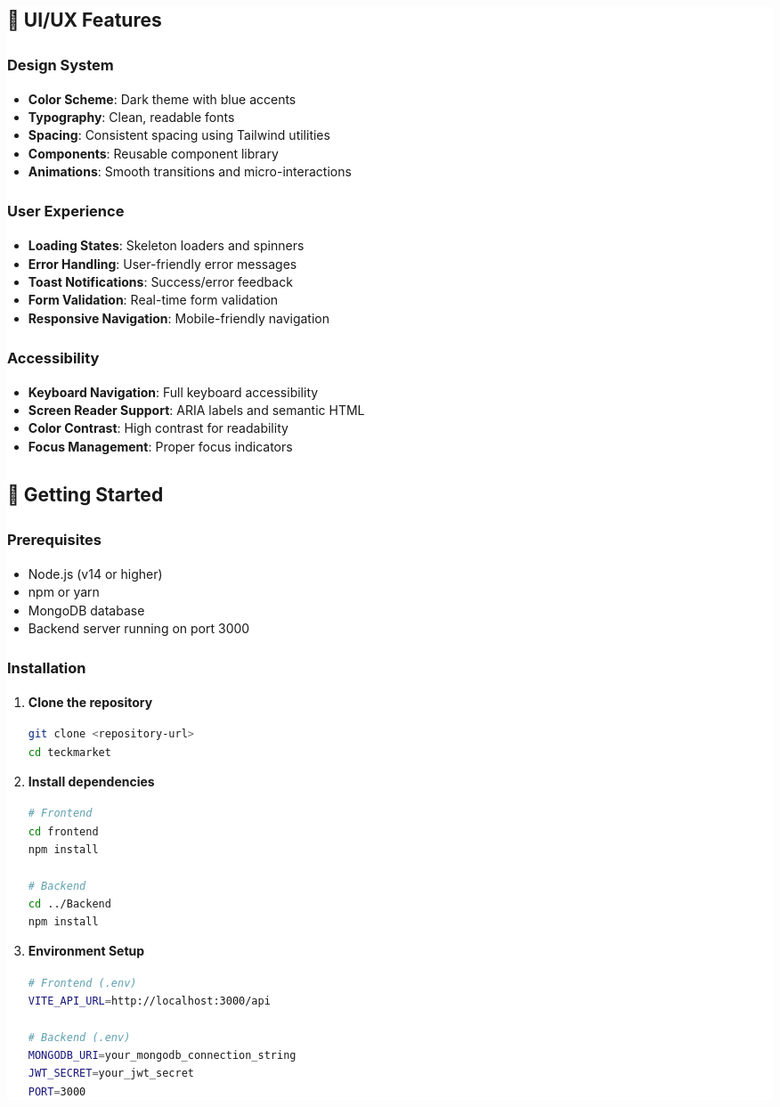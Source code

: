 ## 🎨 UI/UX Features

### Design System
- **Color Scheme**: Dark theme with blue accents
- **Typography**: Clean, readable fonts
- **Spacing**: Consistent spacing using Tailwind utilities
- **Components**: Reusable component library
- **Animations**: Smooth transitions and micro-interactions

### User Experience
- **Loading States**: Skeleton loaders and spinners
- **Error Handling**: User-friendly error messages
- **Toast Notifications**: Success/error feedback
- **Form Validation**: Real-time form validation
- **Responsive Navigation**: Mobile-friendly navigation

### Accessibility
- **Keyboard Navigation**: Full keyboard accessibility
- **Screen Reader Support**: ARIA labels and semantic HTML
- **Color Contrast**: High contrast for readability
- **Focus Management**: Proper focus indicators

## 🚀 Getting Started

### Prerequisites
- Node.js (v14 or higher)
- npm or yarn
- MongoDB database
- Backend server running on port 3000

### Installation

1. **Clone the repository**
   ```bash
   git clone <repository-url>
   cd teckmarket
   ```

2. **Install dependencies**
   ```bash
   # Frontend
   cd frontend
   npm install
   
   # Backend
   cd ../Backend
   npm install
   ```

3. **Environment Setup**
   ```bash
   # Frontend (.env)
   VITE_API_URL=http://localhost:3000/api
   
   # Backend (.env)
   MONGODB_URI=your_mongodb_connection_string
   JWT_SECRET=your_jwt_secret
   PORT=3000
   ```
